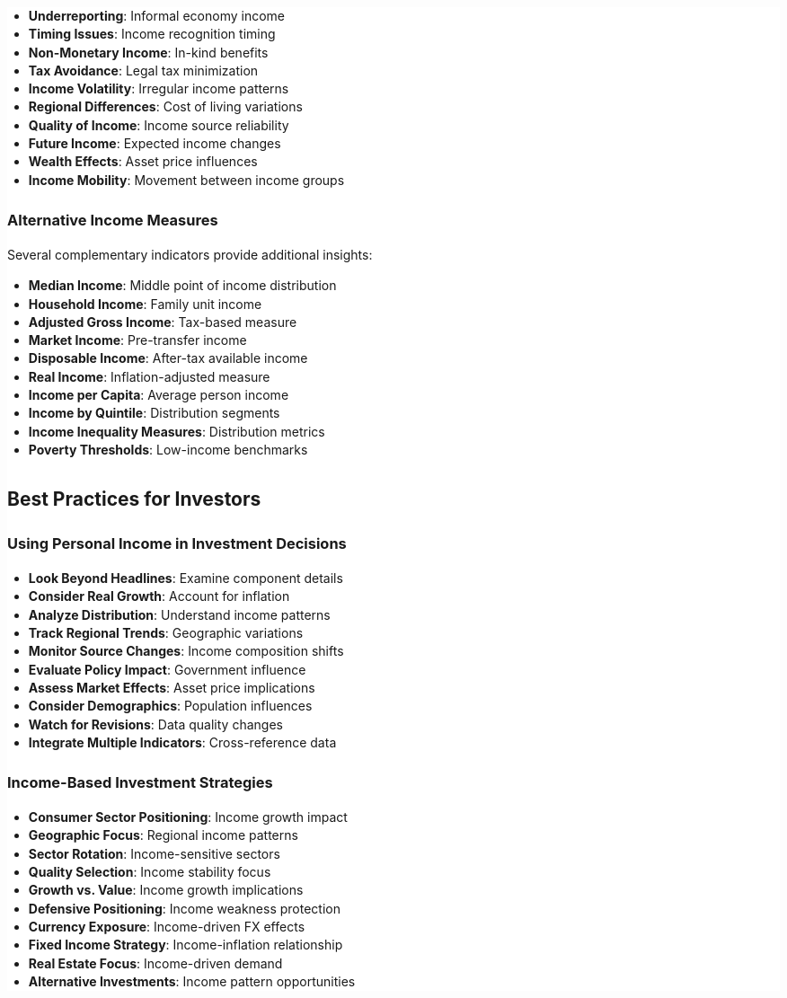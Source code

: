 - **Underreporting**: Informal economy income
- **Timing Issues**: Income recognition timing
- **Non-Monetary Income**: In-kind benefits
- **Tax Avoidance**: Legal tax minimization
- **Income Volatility**: Irregular income patterns
- **Regional Differences**: Cost of living variations
- **Quality of Income**: Income source reliability
- **Future Income**: Expected income changes
- **Wealth Effects**: Asset price influences
- **Income Mobility**: Movement between income groups

### Alternative Income Measures

Several complementary indicators provide additional insights:

- **Median Income**: Middle point of income distribution
- **Household Income**: Family unit income
- **Adjusted Gross Income**: Tax-based measure
- **Market Income**: Pre-transfer income
- **Disposable Income**: After-tax available income
- **Real Income**: Inflation-adjusted measure
- **Income per Capita**: Average person income
- **Income by Quintile**: Distribution segments
- **Income Inequality Measures**: Distribution metrics
- **Poverty Thresholds**: Low-income benchmarks

## Best Practices for Investors

### Using Personal Income in Investment Decisions

- **Look Beyond Headlines**: Examine component details
- **Consider Real Growth**: Account for inflation
- **Analyze Distribution**: Understand income patterns
- **Track Regional Trends**: Geographic variations
- **Monitor Source Changes**: Income composition shifts
- **Evaluate Policy Impact**: Government influence
- **Assess Market Effects**: Asset price implications
- **Consider Demographics**: Population influences
- **Watch for Revisions**: Data quality changes
- **Integrate Multiple Indicators**: Cross-reference data

### Income-Based Investment Strategies

- **Consumer Sector Positioning**: Income growth impact
- **Geographic Focus**: Regional income patterns
- **Sector Rotation**: Income-sensitive sectors
- **Quality Selection**: Income stability focus
- **Growth vs. Value**: Income growth implications
- **Defensive Positioning**: Income weakness protection
- **Currency Exposure**: Income-driven FX effects
- **Fixed Income Strategy**: Income-inflation relationship
- **Real Estate Focus**: Income-driven demand
- **Alternative Investments**: Income pattern opportunities
